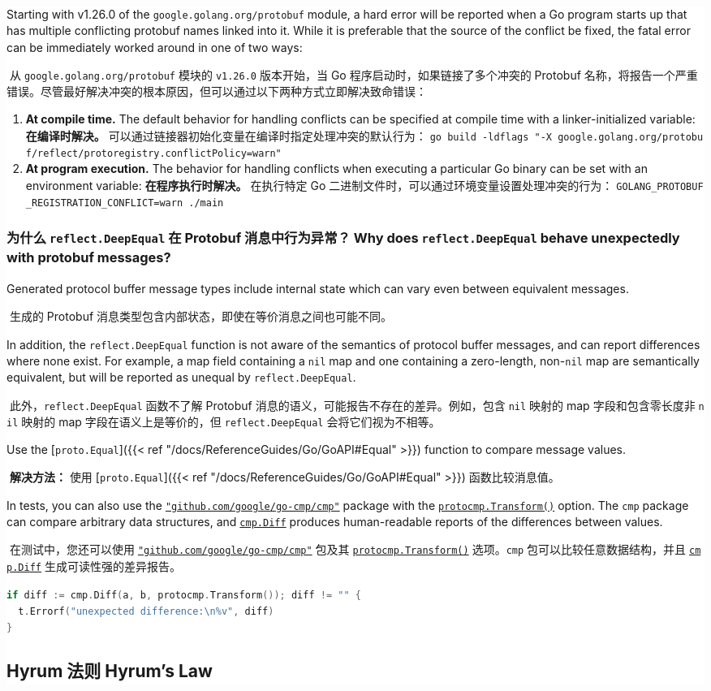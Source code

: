 
Starting with v1.26.0 of the `google.golang.org/protobuf` module, a hard error will be reported when a Go program starts up that has multiple conflicting protobuf names linked into it. While it is preferable that the source of the conflict be fixed, the fatal error can be immediately worked around in one of two ways:

​	从 `google.golang.org/protobuf` 模块的 `v1.26.0` 版本开始，当 Go 程序启动时，如果链接了多个冲突的 Protobuf 名称，将报告一个严重错误。尽管最好解决冲突的根本原因，但可以通过以下两种方式立即解决致命错误：

1. **At compile time.** The default behavior for handling conflicts can be specified at compile time with a linker-initialized variable: **在编译时解决。** 可以通过链接器初始化变量在编译时指定处理冲突的默认行为： `go build -ldflags "-X google.golang.org/protobuf/reflect/protoregistry.conflictPolicy=warn"`
2. **At program execution.** The behavior for handling conflicts when executing a particular Go binary can be set with an environment variable: **在程序执行时解决。** 在执行特定 Go 二进制文件时，可以通过环境变量设置处理冲突的行为： `GOLANG_PROTOBUF_REGISTRATION_CONFLICT=warn ./main`

### 为什么 `reflect.DeepEqual` 在 Protobuf 消息中行为异常？ Why does `reflect.DeepEqual` behave unexpectedly with protobuf messages?

Generated protocol buffer message types include internal state which can vary even between equivalent messages.

​	生成的 Protobuf 消息类型包含内部状态，即使在等价消息之间也可能不同。

In addition, the `reflect.DeepEqual` function is not aware of the semantics of protocol buffer messages, and can report differences where none exist. For example, a map field containing a `nil` map and one containing a zero-length, non-`nil` map are semantically equivalent, but will be reported as unequal by `reflect.DeepEqual`.

​	此外，`reflect.DeepEqual` 函数不了解 Protobuf 消息的语义，可能报告不存在的差异。例如，包含 `nil` 映射的 map 字段和包含零长度非 `nil` 映射的 map 字段在语义上是等价的，但 `reflect.DeepEqual` 会将它们视为不相等。

Use the [`proto.Equal`]({{< ref "/docs/ReferenceGuides/Go/GoAPI#Equal" >}}) function to compare message values.

​	**解决方法：** 使用 [`proto.Equal`]({{< ref "/docs/ReferenceGuides/Go/GoAPI#Equal" >}}) 函数比较消息值。

In tests, you can also use the [`"github.com/google/go-cmp/cmp"`](https://pkg.go.dev/github.com/google/go-cmp/cmp?tab=doc) package with the [`protocmp.Transform()`](https://pkg.go.dev/google.golang.org/protobuf/testing/protocmp#Transform) option. The `cmp` package can compare arbitrary data structures, and [`cmp.Diff`](https://pkg.go.dev/github.com/google/go-cmp/cmp#Diff) produces human-readable reports of the differences between values.

​	在测试中，您还可以使用 [`"github.com/google/go-cmp/cmp"`](https://pkg.go.dev/github.com/google/go-cmp/cmp?tab=doc) 包及其 [`protocmp.Transform()`](https://pkg.go.dev/google.golang.org/protobuf/testing/protocmp#Transform) 选项。`cmp` 包可以比较任意数据结构，并且 [`cmp.Diff`](https://pkg.go.dev/github.com/google/go-cmp/cmp#Diff) 生成可读性强的差异报告。

```go
if diff := cmp.Diff(a, b, protocmp.Transform()); diff != "" {
  t.Errorf("unexpected difference:\n%v", diff)
}
```

## Hyrum 法则 Hyrum’s Law
